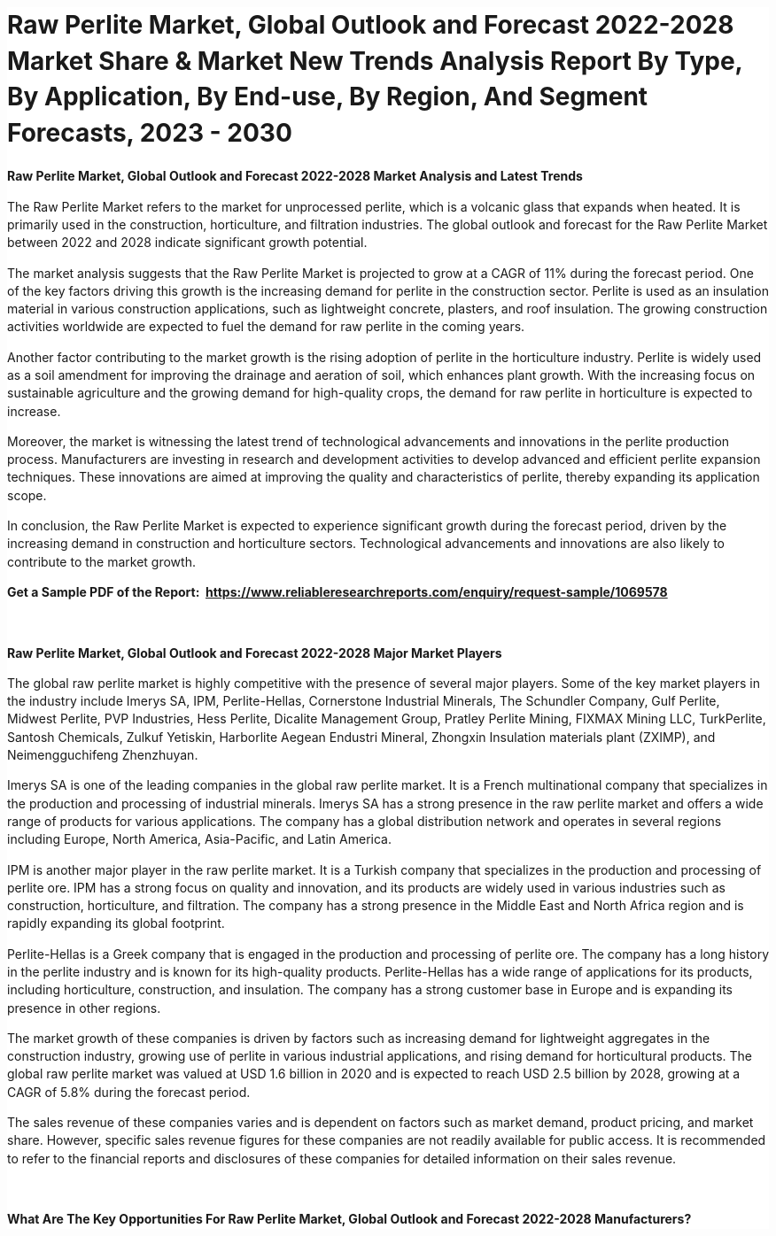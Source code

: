 <p><h1>Raw Perlite Market, Global Outlook and Forecast 2022-2028 Market Share & Market New Trends Analysis Report By Type, By Application, By End-use, By Region, And Segment Forecasts, 2023 - 2030</h1></p><p><strong>Raw Perlite Market, Global Outlook and Forecast 2022-2028 Market Analysis and Latest Trends</strong></p>
<p><p>The Raw Perlite Market refers to the market for unprocessed perlite, which is a volcanic glass that expands when heated. It is primarily used in the construction, horticulture, and filtration industries. The global outlook and forecast for the Raw Perlite Market between 2022 and 2028 indicate significant growth potential.</p><p>The market analysis suggests that the Raw Perlite Market is projected to grow at a CAGR of 11% during the forecast period. One of the key factors driving this growth is the increasing demand for perlite in the construction sector. Perlite is used as an insulation material in various construction applications, such as lightweight concrete, plasters, and roof insulation. The growing construction activities worldwide are expected to fuel the demand for raw perlite in the coming years.</p><p>Another factor contributing to the market growth is the rising adoption of perlite in the horticulture industry. Perlite is widely used as a soil amendment for improving the drainage and aeration of soil, which enhances plant growth. With the increasing focus on sustainable agriculture and the growing demand for high-quality crops, the demand for raw perlite in horticulture is expected to increase.</p><p>Moreover, the market is witnessing the latest trend of technological advancements and innovations in the perlite production process. Manufacturers are investing in research and development activities to develop advanced and efficient perlite expansion techniques. These innovations are aimed at improving the quality and characteristics of perlite, thereby expanding its application scope.</p><p>In conclusion, the Raw Perlite Market is expected to experience significant growth during the forecast period, driven by the increasing demand in construction and horticulture sectors. Technological advancements and innovations are also likely to contribute to the market growth.</p></p>
<p><strong>Get a Sample PDF of the Report:&nbsp; <a href="https://www.reliableresearchreports.com/enquiry/request-sample/1069578">https://www.reliableresearchreports.com/enquiry/request-sample/1069578</a></strong></p>
<p>&nbsp;</p>
<p><strong>Raw Perlite Market, Global Outlook and Forecast 2022-2028 Major Market Players</strong></p>
<p><p>The global raw perlite market is highly competitive with the presence of several major players. Some of the key market players in the industry include Imerys SA, IPM, Perlite-Hellas, Cornerstone Industrial Minerals, The Schundler Company, Gulf Perlite, Midwest Perlite, PVP Industries, Hess Perlite, Dicalite Management Group, Pratley Perlite Mining, FIXMAX Mining LLC, TurkPerlite, Santosh Chemicals, Zulkuf Yetiskin, Harborlite Aegean Endustri Mineral, Zhongxin Insulation materials plant (ZXIMP), and Neimengguchifeng Zhenzhuyan.</p><p>Imerys SA is one of the leading companies in the global raw perlite market. It is a French multinational company that specializes in the production and processing of industrial minerals. Imerys SA has a strong presence in the raw perlite market and offers a wide range of products for various applications. The company has a global distribution network and operates in several regions including Europe, North America, Asia-Pacific, and Latin America.</p><p>IPM is another major player in the raw perlite market. It is a Turkish company that specializes in the production and processing of perlite ore. IPM has a strong focus on quality and innovation, and its products are widely used in various industries such as construction, horticulture, and filtration. The company has a strong presence in the Middle East and North Africa region and is rapidly expanding its global footprint.</p><p>Perlite-Hellas is a Greek company that is engaged in the production and processing of perlite ore. The company has a long history in the perlite industry and is known for its high-quality products. Perlite-Hellas has a wide range of applications for its products, including horticulture, construction, and insulation. The company has a strong customer base in Europe and is expanding its presence in other regions.</p><p>The market growth of these companies is driven by factors such as increasing demand for lightweight aggregates in the construction industry, growing use of perlite in various industrial applications, and rising demand for horticultural products. The global raw perlite market was valued at USD 1.6 billion in 2020 and is expected to reach USD 2.5 billion by 2028, growing at a CAGR of 5.8% during the forecast period.</p><p>The sales revenue of these companies varies and is dependent on factors such as market demand, product pricing, and market share. However, specific sales revenue figures for these companies are not readily available for public access. It is recommended to refer to the financial reports and disclosures of these companies for detailed information on their sales revenue.</p></p>
<p>&nbsp;</p>
<p><strong>What Are The Key Opportunities For Raw Perlite Market, Global Outlook and Forecast 2022-2028 Manufacturers?</strong></p>